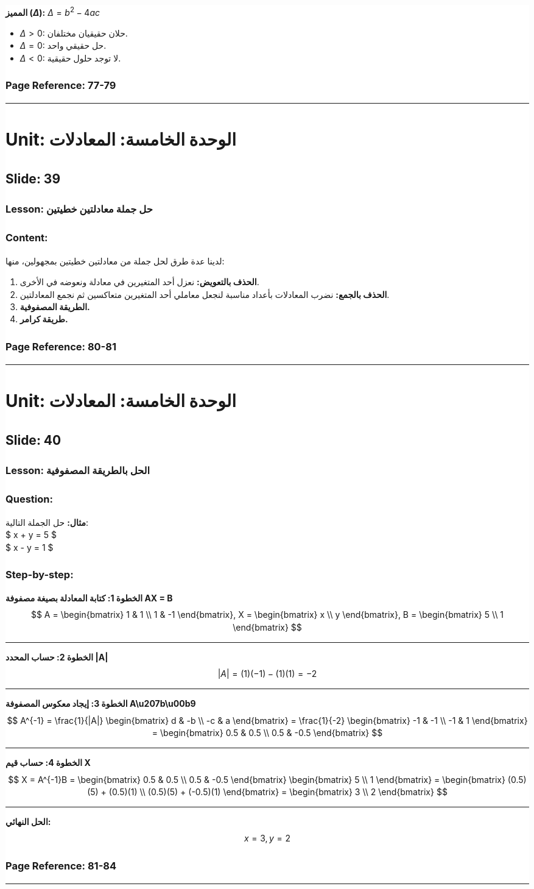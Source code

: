 **المميز ($\Delta$):** $\Delta = b^2 - 4ac$  
- $\Delta > 0$: حلان حقيقيان مختلفان.  
- $\Delta = 0$: حل حقيقي واحد.  
- $\Delta < 0$: لا توجد حلول حقيقية.  
### Page Reference: 77-79

---

# Unit: الوحدة الخامسة: المعادلات
## Slide: 39
### Lesson: حل جملة معادلتين خطيتين
### Content:
لدينا عدة طرق لحل جملة من معادلتين خطيتين بمجهولين، منها:  
1.  **الحذف بالتعويض:** نعزل أحد المتغيرين في معادلة ونعوضه في الأخرى.  
2.  **الحذف بالجمع:** نضرب المعادلات بأعداد مناسبة لنجعل معاملي أحد المتغيرين متعاكسين ثم نجمع المعادلتين.  
3.  **الطريقة المصفوفية.**  
4.  **طريقة كرامر.**  
### Page Reference: 80-81

---

# Unit: الوحدة الخامسة: المعادلات
## Slide: 40
### Lesson: الحل بالطريقة المصفوفية
### Question:  
**مثال:** حل الجملة التالية:  
$ x + y = 5 $  
$ x - y = 1 $  
### Step-by-step:
**الخطوة 1: كتابة المعادلة بصيغة مصفوفة AX = B**
$$ A = \begin{bmatrix} 1 & 1 \\ 1 & -1 \end{bmatrix}, X = \begin{bmatrix} x \\ y \end{bmatrix}, B = \begin{bmatrix} 5 \\ 1 \end{bmatrix} $$
***
**الخطوة 2: حساب المحدد |A|**
$$ |A| = (1)(-1) - (1)(1) = -2 $$
***
**الخطوة 3: إيجاد معكوس المصفوفة A\u207b\u00b9**
$$ A^{-1} = \frac{1}{|A|} \begin{bmatrix} d & -b \\ -c & a \end{bmatrix} = \frac{1}{-2} \begin{bmatrix} -1 & -1 \\ -1 & 1 \end{bmatrix} = \begin{bmatrix} 0.5 & 0.5 \\ 0.5 & -0.5 \end{bmatrix} $$
***
**الخطوة 4: حساب قيم X**
$$ X = A^{-1}B = \begin{bmatrix} 0.5 & 0.5 \\ 0.5 & -0.5 \end{bmatrix} \begin{bmatrix} 5 \\ 1 \end{bmatrix} = \begin{bmatrix} (0.5)(5) + (0.5)(1) \\ (0.5)(5) + (-0.5)(1) \end{bmatrix} = \begin{bmatrix} 3 \\ 2 \end{bmatrix} $$
***
**الحل النهائي:**
$$ x=3, y=2 $$
### Page Reference: 81-84

---